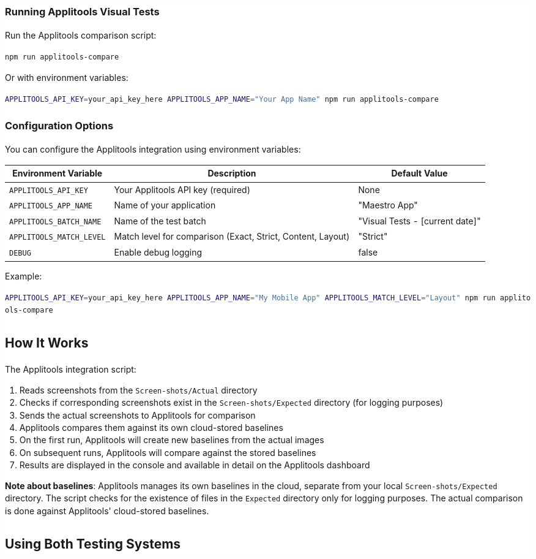 ### Running Applitools Visual Tests

Run the Applitools comparison script:

```bash
npm run applitools-compare
```

Or with environment variables:

```bash
APPLITOOLS_API_KEY=your_api_key_here APPLITOOLS_APP_NAME="Your App Name" npm run applitools-compare
```

### Configuration Options

You can configure the Applitools integration using environment variables:

| Environment Variable | Description | Default Value |
|---------------------|-------------|---------------|
| `APPLITOOLS_API_KEY` | Your Applitools API key (required) | None |
| `APPLITOOLS_APP_NAME` | Name of your application | "Maestro App" |
| `APPLITOOLS_BATCH_NAME` | Name of the test batch | "Visual Tests - [current date]" |
| `APPLITOOLS_MATCH_LEVEL` | Match level for comparison (Exact, Strict, Content, Layout) | "Strict" |
| `DEBUG` | Enable debug logging | false |

Example:

```bash
APPLITOOLS_API_KEY=your_api_key_here APPLITOOLS_APP_NAME="My Mobile App" APPLITOOLS_MATCH_LEVEL="Layout" npm run applitools-compare
```

## How It Works

The Applitools integration script:

1. Reads screenshots from the `Screen-shots/Actual` directory
2. Checks if corresponding screenshots exist in the `Screen-shots/Expected` directory (for logging purposes)
3. Sends the actual screenshots to Applitools for comparison
4. Applitools compares them against its own cloud-stored baselines
5. On the first run, Applitools will create new baselines from the actual images
6. On subsequent runs, Applitools will compare against the stored baselines
7. Results are displayed in the console and available in detail on the Applitools dashboard

**Note about baselines**: Applitools manages its own baselines in the cloud, separate from your local `Screen-shots/Expected` directory. The script checks for the existence of files in the `Expected` directory only for logging purposes. The actual comparison is done against Applitools' cloud-stored baselines.

## Using Both Testing Systems

